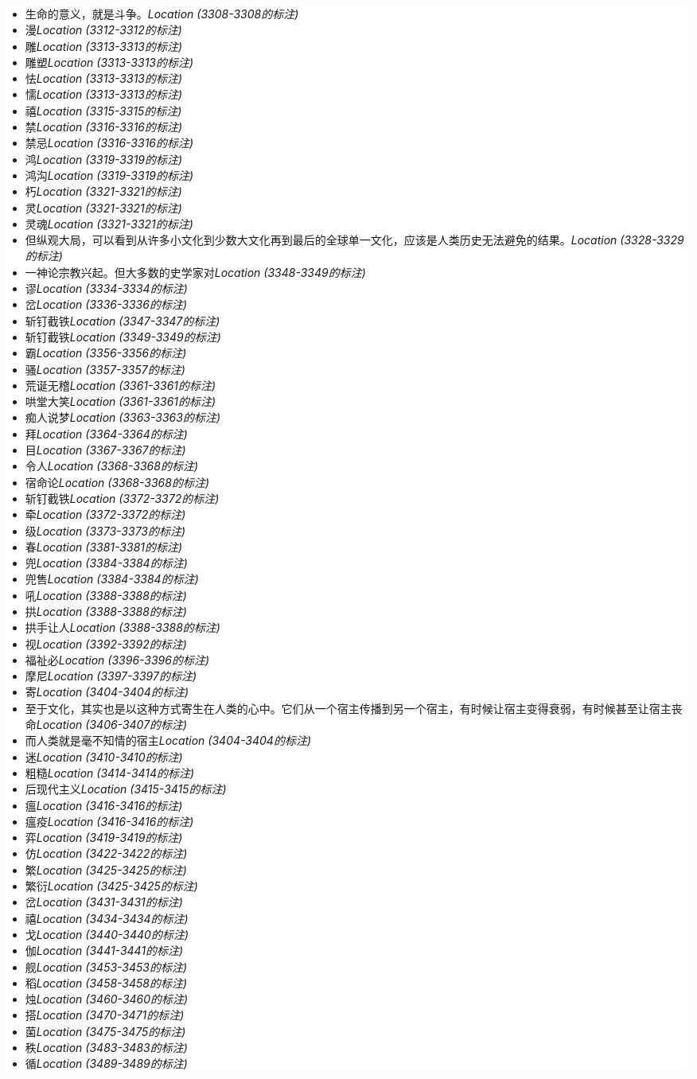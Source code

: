 * 生命的意义，就是斗争。*Location (3308-3308的标注)*
* 漫*Location (3312-3312的标注)*
* 雕*Location (3313-3313的标注)*
* 雕塑*Location (3313-3313的标注)*
* 怯*Location (3313-3313的标注)*
* 懦*Location (3313-3313的标注)*
* 禧*Location (3315-3315的标注)*
* 禁*Location (3316-3316的标注)*
* 禁忌*Location (3316-3316的标注)*
* 鸿*Location (3319-3319的标注)*
* 鸿沟*Location (3319-3319的标注)*
* 朽*Location (3321-3321的标注)*
* 灵*Location (3321-3321的标注)*
* 灵魂*Location (3321-3321的标注)*
* 但纵观大局，可以看到从许多小文化到少数大文化再到最后的全球单一文化，应该是人类历史无法避免的结果。*Location (3328-3329的标注)*
* 一神论宗教兴起。但大多数的史学家对*Location (3348-3349的标注)*
* 谬*Location (3334-3334的标注)*
* 岔*Location (3336-3336的标注)*
* 斩钉截铁*Location (3347-3347的标注)*
* 斩钉截铁*Location (3349-3349的标注)*
* 霸*Location (3356-3356的标注)*
* 骚*Location (3357-3357的标注)*
* 荒诞无稽*Location (3361-3361的标注)*
* 哄堂大笑*Location (3361-3361的标注)*
* 痴人说梦*Location (3363-3363的标注)*
* 拜*Location (3364-3364的标注)*
* 目*Location (3367-3367的标注)*
* 令人*Location (3368-3368的标注)*
* 宿命论*Location (3368-3368的标注)*
* 斩钉截铁*Location (3372-3372的标注)*
* 牵*Location (3372-3372的标注)*
* 级*Location (3373-3373的标注)*
* 春*Location (3381-3381的标注)*
* 兜*Location (3384-3384的标注)*
* 兜售*Location (3384-3384的标注)*
* 吼*Location (3388-3388的标注)*
* 拱*Location (3388-3388的标注)*
* 拱手让人*Location (3388-3388的标注)*
* 视*Location (3392-3392的标注)*
* 福祉必*Location (3396-3396的标注)*
* 摩尼*Location (3397-3397的标注)*
* 寄*Location (3404-3404的标注)*
* 至于文化，其实也是以这种方式寄生在人类的心中。它们从一个宿主传播到另一个宿主，有时候让宿主变得衰弱，有时候甚至让宿主丧命*Location (3406-3407的标注)*
* 而人类就是毫不知情的宿主*Location (3404-3404的标注)*
* 迷*Location (3410-3410的标注)*
* 粗糙*Location (3414-3414的标注)*
* 后现代主义*Location (3415-3415的标注)*
* 瘟*Location (3416-3416的标注)*
* 瘟疫*Location (3416-3416的标注)*
* 弈*Location (3419-3419的标注)*
* 仿*Location (3422-3422的标注)*
* 繁*Location (3425-3425的标注)*
* 繁衍*Location (3425-3425的标注)*
* 岔*Location (3431-3431的标注)*
* 禧*Location (3434-3434的标注)*
* 戈*Location (3440-3440的标注)*
* 伽*Location (3441-3441的标注)*
* 舰*Location (3453-3453的标注)*
* 稻*Location (3458-3458的标注)*
* 烛*Location (3460-3460的标注)*
* 搭*Location (3470-3471的标注)*
* 菌*Location (3475-3475的标注)*
* 秩*Location (3483-3483的标注)*
* 循*Location (3489-3489的标注)*